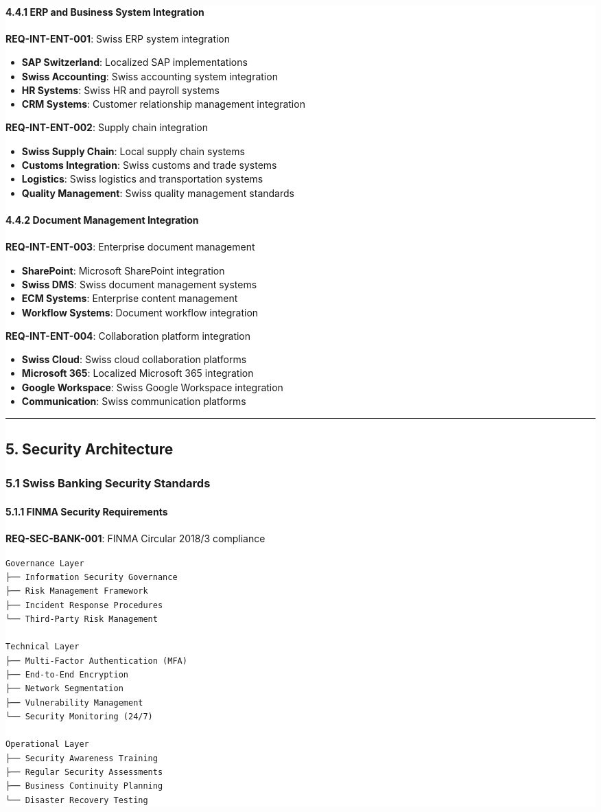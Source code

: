 #### 4.4.1 ERP and Business System Integration

**REQ-INT-ENT-001**: Swiss ERP system integration
- **SAP Switzerland**: Localized SAP implementations
- **Swiss Accounting**: Swiss accounting system integration
- **HR Systems**: Swiss HR and payroll systems
- **CRM Systems**: Customer relationship management integration

**REQ-INT-ENT-002**: Supply chain integration
- **Swiss Supply Chain**: Local supply chain systems
- **Customs Integration**: Swiss customs and trade systems
- **Logistics**: Swiss logistics and transportation systems
- **Quality Management**: Swiss quality management standards

#### 4.4.2 Document Management Integration

**REQ-INT-ENT-003**: Enterprise document management
- **SharePoint**: Microsoft SharePoint integration
- **Swiss DMS**: Swiss document management systems
- **ECM Systems**: Enterprise content management
- **Workflow Systems**: Document workflow integration

**REQ-INT-ENT-004**: Collaboration platform integration
- **Swiss Cloud**: Swiss cloud collaboration platforms
- **Microsoft 365**: Localized Microsoft 365 integration
- **Google Workspace**: Swiss Google Workspace integration
- **Communication**: Swiss communication platforms

---

## 5. Security Architecture

### 5.1 Swiss Banking Security Standards

#### 5.1.1 FINMA Security Requirements

**REQ-SEC-BANK-001**: FINMA Circular 2018/3 compliance
```
Governance Layer
├── Information Security Governance
├── Risk Management Framework
├── Incident Response Procedures
└── Third-Party Risk Management

Technical Layer
├── Multi-Factor Authentication (MFA)
├── End-to-End Encryption
├── Network Segmentation
├── Vulnerability Management
└── Security Monitoring (24/7)

Operational Layer
├── Security Awareness Training
├── Regular Security Assessments
├── Business Continuity Planning
└── Disaster Recovery Testing
```

